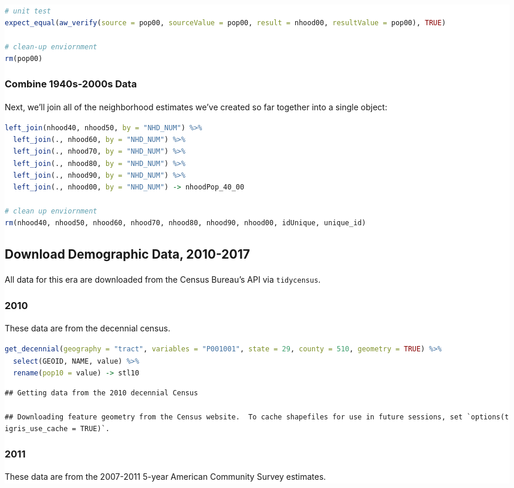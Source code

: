 ``` r
# unit test
expect_equal(aw_verify(source = pop00, sourceValue = pop00, result = nhood00, resultValue = pop00), TRUE)

# clean-up enviornment
rm(pop00)
```

### Combine 1940s-2000s Data

Next, we’ll join all of the neighborhood estimates we’ve created so far
together into a single object:

``` r
left_join(nhood40, nhood50, by = "NHD_NUM") %>%
  left_join(., nhood60, by = "NHD_NUM") %>%
  left_join(., nhood70, by = "NHD_NUM") %>%
  left_join(., nhood80, by = "NHD_NUM") %>%
  left_join(., nhood90, by = "NHD_NUM") %>%
  left_join(., nhood00, by = "NHD_NUM") -> nhoodPop_40_00

# clean up enviornment
rm(nhood40, nhood50, nhood60, nhood70, nhood80, nhood90, nhood00, idUnique, unique_id)
```

## Download Demographic Data, 2010-2017

All data for this era are downloaded from the Census Bureau’s API via
`tidycensus`.

### 2010

These data are from the decennial
census.

``` r
get_decennial(geography = "tract", variables = "P001001", state = 29, county = 510, geometry = TRUE) %>% 
  select(GEOID, NAME, value) %>%
  rename(pop10 = value) -> stl10
```

    ## Getting data from the 2010 decennial Census

    ## Downloading feature geometry from the Census website.  To cache shapefiles for use in future sessions, set `options(tigris_use_cache = TRUE)`.

### 2011

These data are from the 2007-2011 5-year American Community Survey
estimates.
